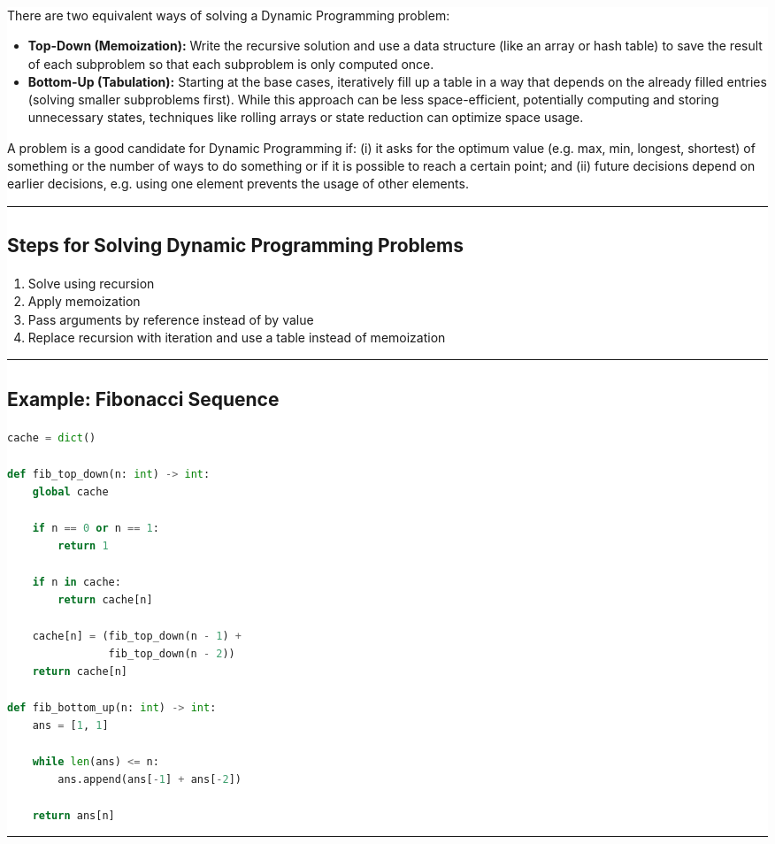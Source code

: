 There are two equivalent ways of solving a Dynamic Programming problem:

- **Top-Down (Memoization):** Write the recursive solution and use a data structure (like an array or hash table) to save the result of each subproblem so that each subproblem is only computed once.
- **Bottom-Up (Tabulation):** Starting at the base cases, iteratively fill up a table in a way that depends on the already filled entries (solving smaller subproblems first). While this approach can be less space-efficient, potentially computing and storing unnecessary states, techniques like rolling arrays or state reduction can optimize space usage.

A problem is a good candidate for Dynamic Programming if: (i) it asks for the optimum value (e.g. max, min, longest, shortest) of something or the number of ways to do something or if it is possible to reach a certain point; and (ii) future decisions depend on earlier decisions, e.g. using one element prevents the usage of other elements.

---

## Steps for Solving Dynamic Programming Problems

1. Solve using recursion
2. Apply memoization
3. Pass arguments by reference instead of by value
4. Replace recursion with iteration and use a table instead of memoization

---

## Example: Fibonacci Sequence

```python
cache = dict()

def fib_top_down(n: int) -> int:
    global cache

    if n == 0 or n == 1:
        return 1
    
    if n in cache:
        return cache[n]

    cache[n] = (fib_top_down(n - 1) +
                fib_top_down(n - 2))
    return cache[n]

def fib_bottom_up(n: int) -> int:
    ans = [1, 1]

    while len(ans) <= n:
        ans.append(ans[-1] + ans[-2])
    
    return ans[n]
```

---
